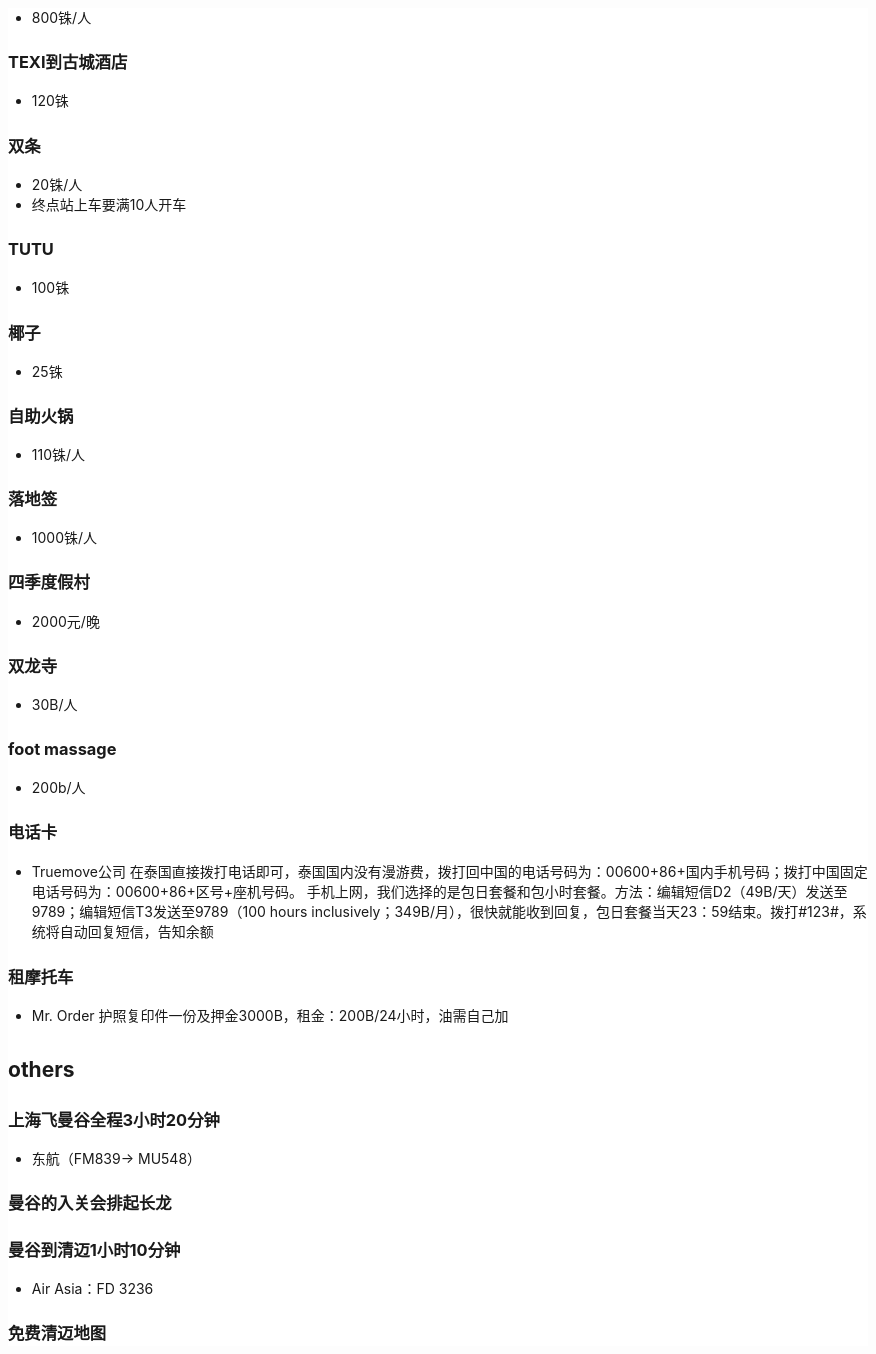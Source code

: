- 800铢/人

### TEXI到古城酒店

- 120铢

### 双条

- 20铢/人
- 终点站上车要满10人开车

### TUTU

- 100铢

### 椰子

- 25铢

### 自助火锅

- 110铢/人

### 落地签

- 1000铢/人

### 四季度假村

- 2000元/晚

### 双龙寺

- 30B/人

### foot massage

- 200b/人

### 电话卡

- Truemove公司
在泰国直接拨打电话即可，泰国国内没有漫游费，拨打回中国的电话号码为：00600+86+国内手机号码；拨打中国固定电话号码为：00600+86+区号+座机号码。
手机上网，我们选择的是包日套餐和包小时套餐。方法：编辑短信D2（49B/天）发送至9789；编辑短信T3发送至9789（100 hours inclusively；349B/月），很快就能收到回复，包日套餐当天23：59结束。拨打#123#，系统将自动回复短信，告知余额

### 租摩托车

- Mr. Order
护照复印件一份及押金3000B，租金：200B/24小时，油需自己加

## others


### 上海飞曼谷全程3小时20分钟

- 东航（FM839→ MU548）

### 曼谷的入关会排起长龙


### 曼谷到清迈1小时10分钟

- Air Asia：FD 3236

### 免费清迈地图